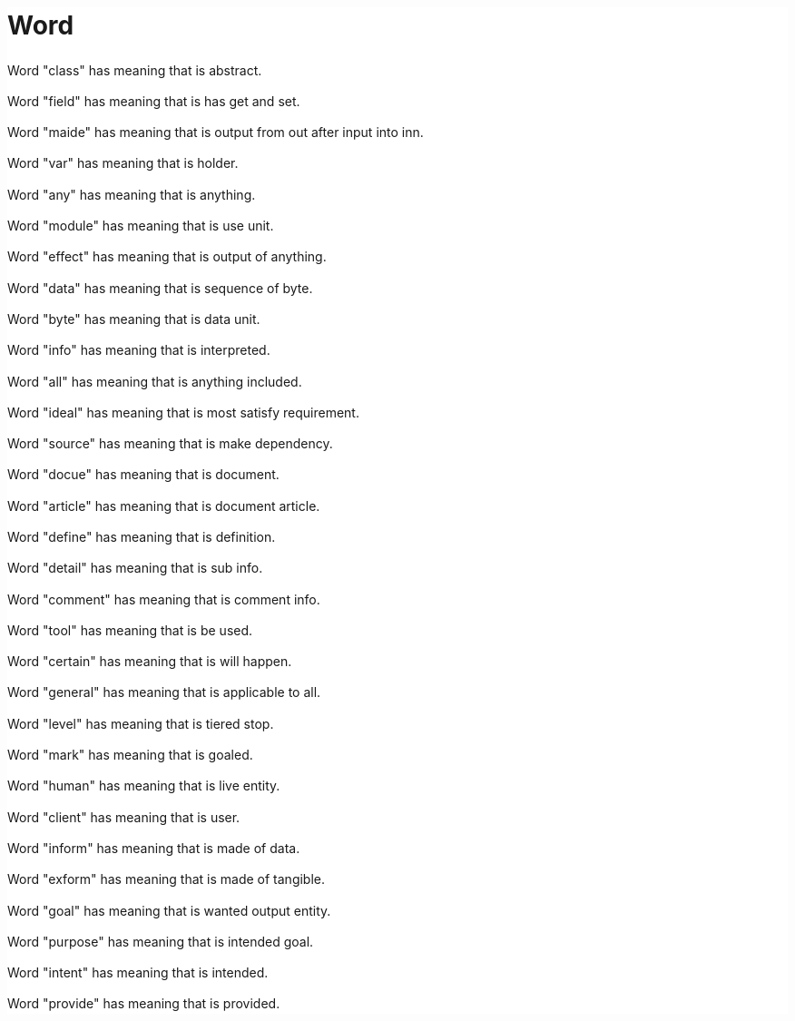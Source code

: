 # Word

Word "class" has meaning that is abstract.

Word "field" has meaning that is has get and set.

Word "maide" has meaning that is output from out after input into inn.

Word "var" has meaning that is holder.

Word "any" has meaning that is anything.

Word "module" has meaning that is use unit.

Word "effect" has meaning that is output of anything.

Word "data" has meaning that is sequence of byte.

Word "byte" has meaning that is data unit.

Word "info" has meaning that is interpreted.

Word "all" has meaning that is anything included.

Word "ideal" has meaning that is most satisfy requirement.

Word "source" has meaning that is make dependency.

Word "docue" has meaning that is document.

Word "article" has meaning that is document article.

Word "define" has meaning that is definition.

Word "detail" has meaning that is sub info.

Word "comment" has meaning that is comment info.

Word "tool" has meaning that is be used.

Word "certain" has meaning that is will happen.

Word "general" has meaning that is applicable to all.

Word "level" has meaning that is tiered stop.

Word "mark" has meaning that is goaled.

Word "human" has meaning that is live entity.

Word "client" has meaning that is user.

Word "inform" has meaning that is made of data.

Word "exform" has meaning that is made of tangible.

Word "goal" has meaning that is wanted output entity.

Word "purpose" has meaning that is intended goal.

Word "intent" has meaning that is intended.

Word "provide" has meaning that is provided.
